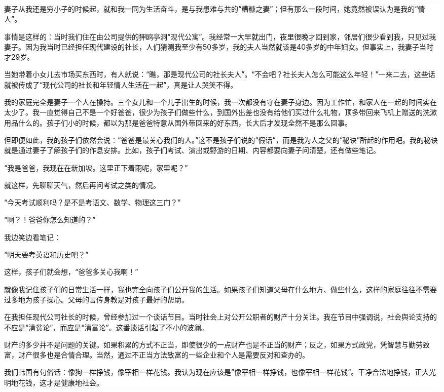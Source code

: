 妻子从我还是穷小子的时候起，就和我一同为生活奋斗，是与我患难与共的“糟糠之妻”；但有那么一段时间，她竟然被误认为是我的“情人”。

事情是这样的：当时我们住在由公司提供的狎鸥亭洞“现代公寓”。我经常一大早就出门，夜里很晚才回到家，邻居们很少看到我，只见过我妻子。因为我当时已经担任现代建设的社长，人们猜测我至少有50多岁，我的夫人当然就该是40多岁的中年妇女。但事实上，我妻子当时才29岁。

当她带着小女儿去市场买东西时，有人就说：“瞧，那是现代公司的社长夫人”。“不会吧？社长夫人怎么可能这么年轻！”一来二去，这些话就被传成了“现代公司的社长和年轻情人生活在一起”，真是让人哭笑不得。

我的家庭完全是妻子一个人在操持。三个女儿和一个儿子出生的时候，我一次都没有守在妻子身边。因为工作忙，和家人在一起的时间实在太少了。我一直觉得自己不是一个好爸爸，很少为孩子们做些什么，到国外出差也没有给他们买过什么礼物，顶多带回来飞机上赠送的洗漱用品什么的。孩子们小的时候，都以为那是爸爸特意从国外带回来的好东西，长大后才发现全然不是那么回事。

但即便如此，我的孩子们依然会说：“爸爸是最关心我们的人。”这不是孩子们说的“假话”，而是我为人之父的“秘诀”所起的作用吧。我的秘诀就是通过妻子了解孩子们的作息安排。比如，孩子们考试、演出或野游的日期、内容都要向妻子问清楚，还有做些笔记。

“我是爸爸，我现在在新加坡。这里正下着雨呢，家里呢？”

就这样，先聊聊天气，然后再问考试之类的情况。

“今天考试顺利吗？是不是考语文、数学、物理这三门？”

“啊？！爸爸你怎么知道的？”

我边笑边看笔记：

“明天要考英语和历史吧？”

这样，孩子们就会想，“爸爸多关心我啊！”

就像我记住孩子们的日常生活一样，我也完全向孩子们公开我的生活。如果孩子们知道父母在什么地方、做些什么，这样的家庭往往不需要过多地为孩子操心。父母的言传身教是对孩子最好的帮助。

在我担任现代公司社长的时候，曾经参加过一个谈话节目。当时社会上对公开公职者的财产十分关注。我在节目中强调说，社会舆论支持的不应是“清贫论”，而应是“清富论”。这番谈话引起了不小的波澜。

财产的多少并不是问题的关键。如果积累的方式不正当，即使很少的一点财产也是不正当的财产；反之，如果方式政党，凭智慧与勤劳致富，财产很多也是合情合理。当然，通过不正当方法致富的一些企业和个人是需要反对和查办的。

我们韩国有句俗话：像狗一样挣钱，像宰相一样花钱。我认为现在应该是”像宰相一样挣钱，也像宰相一样花钱“。干净合法地挣钱，正大光明地花钱，这才是健康地社会。
